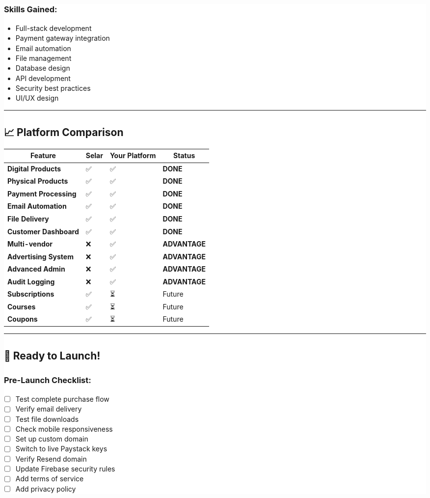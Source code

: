 ### Skills Gained:
- Full-stack development
- Payment gateway integration
- Email automation
- File management
- Database design
- API development
- Security best practices
- UI/UX design

---

## 📈 Platform Comparison

| Feature | Selar | Your Platform | Status |
|---------|-------|---------------|--------|
| **Digital Products** | ✅ | ✅ | **DONE** |
| **Physical Products** | ✅ | ✅ | **DONE** |
| **Payment Processing** | ✅ | ✅ | **DONE** |
| **Email Automation** | ✅ | ✅ | **DONE** |
| **File Delivery** | ✅ | ✅ | **DONE** |
| **Customer Dashboard** | ✅ | ✅ | **DONE** |
| **Multi-vendor** | ❌ | ✅ | **ADVANTAGE** |
| **Advertising System** | ❌ | ✅ | **ADVANTAGE** |
| **Advanced Admin** | ❌ | ✅ | **ADVANTAGE** |
| **Audit Logging** | ❌ | ✅ | **ADVANTAGE** |
| **Subscriptions** | ✅ | ⏳ | Future |
| **Courses** | ✅ | ⏳ | Future |
| **Coupons** | ✅ | ⏳ | Future |

---

## 🚀 Ready to Launch!

### Pre-Launch Checklist:
- [ ] Test complete purchase flow
- [ ] Verify email delivery
- [ ] Test file downloads
- [ ] Check mobile responsiveness
- [ ] Set up custom domain
- [ ] Switch to live Paystack keys
- [ ] Verify Resend domain
- [ ] Update Firebase security rules
- [ ] Add terms of service
- [ ] Add privacy policy
